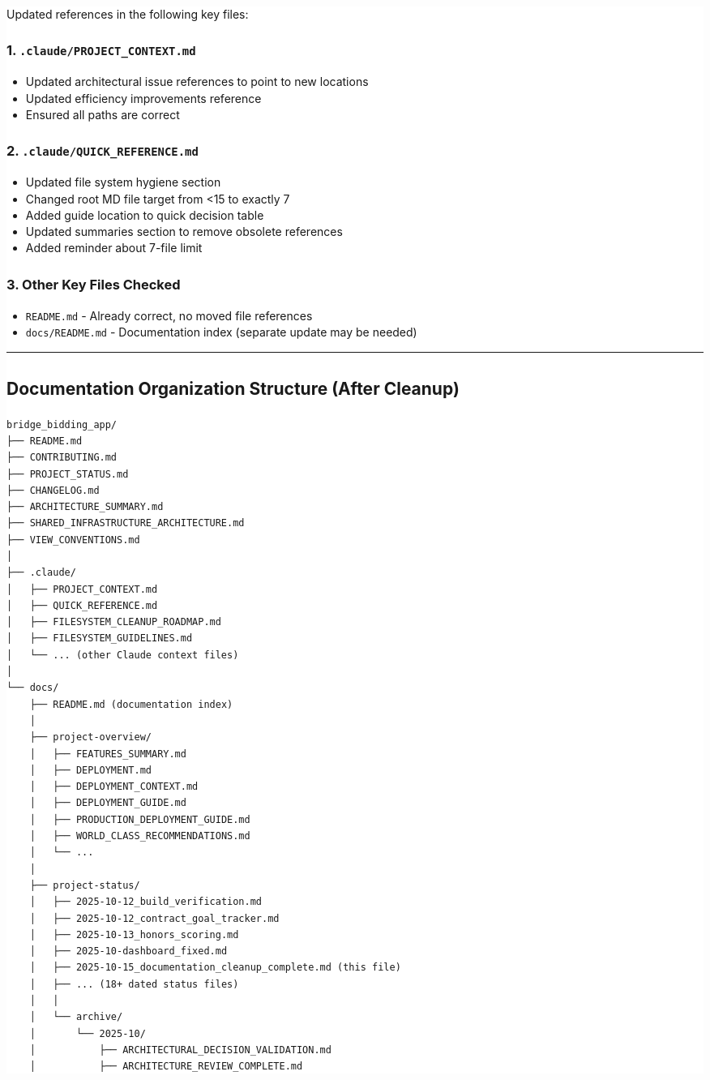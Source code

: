 Updated references in the following key files:

### 1. `.claude/PROJECT_CONTEXT.md`
- Updated architectural issue references to point to new locations
- Updated efficiency improvements reference
- Ensured all paths are correct

### 2. `.claude/QUICK_REFERENCE.md`
- Updated file system hygiene section
- Changed root MD file target from <15 to exactly 7
- Added guide location to quick decision table
- Updated summaries section to remove obsolete references
- Added reminder about 7-file limit

### 3. Other Key Files Checked
- `README.md` - Already correct, no moved file references
- `docs/README.md` - Documentation index (separate update may be needed)

---

## Documentation Organization Structure (After Cleanup)

```
bridge_bidding_app/
├── README.md
├── CONTRIBUTING.md
├── PROJECT_STATUS.md
├── CHANGELOG.md
├── ARCHITECTURE_SUMMARY.md
├── SHARED_INFRASTRUCTURE_ARCHITECTURE.md
├── VIEW_CONVENTIONS.md
│
├── .claude/
│   ├── PROJECT_CONTEXT.md
│   ├── QUICK_REFERENCE.md
│   ├── FILESYSTEM_CLEANUP_ROADMAP.md
│   ├── FILESYSTEM_GUIDELINES.md
│   └── ... (other Claude context files)
│
└── docs/
    ├── README.md (documentation index)
    │
    ├── project-overview/
    │   ├── FEATURES_SUMMARY.md
    │   ├── DEPLOYMENT.md
    │   ├── DEPLOYMENT_CONTEXT.md
    │   ├── DEPLOYMENT_GUIDE.md
    │   ├── PRODUCTION_DEPLOYMENT_GUIDE.md
    │   ├── WORLD_CLASS_RECOMMENDATIONS.md
    │   └── ...
    │
    ├── project-status/
    │   ├── 2025-10-12_build_verification.md
    │   ├── 2025-10-12_contract_goal_tracker.md
    │   ├── 2025-10-13_honors_scoring.md
    │   ├── 2025-10-dashboard_fixed.md
    │   ├── 2025-10-15_documentation_cleanup_complete.md (this file)
    │   ├── ... (18+ dated status files)
    │   │
    │   └── archive/
    │       └── 2025-10/
    │           ├── ARCHITECTURAL_DECISION_VALIDATION.md
    │           ├── ARCHITECTURE_REVIEW_COMPLETE.md
```